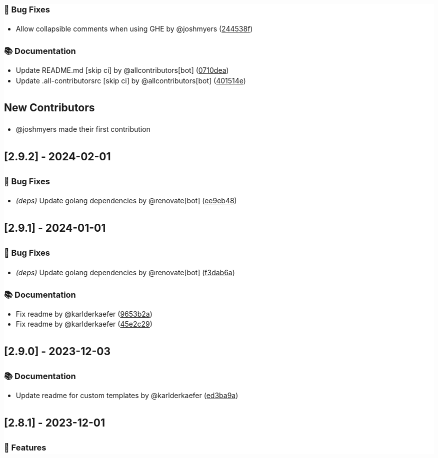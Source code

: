 ### 🐛 Bug Fixes

- Allow collapsible comments when using GHE by @joshmyers ([244538f](244538f6623f1d346768c7ef7e98c2651c8edbcb))

### 📚 Documentation

- Update README.md [skip ci] by @allcontributors[bot] ([0710dea](0710dea94181aeb1dc23f5195f4940a0f5cdf2f3))
- Update .all-contributorsrc [skip ci] by @allcontributors[bot] ([401514e](401514eb9732ea0e361c27c29d37fe0af11aea36))




## New Contributors
* @joshmyers made their first contribution

## [2.9.2] - 2024-02-01

### 🐛 Bug Fixes

- *(deps)* Update golang dependencies by @renovate[bot] ([ee9eb48](ee9eb48bb67564173bd7c69690cb1a54d9dc27c1))


## [2.9.1] - 2024-01-01

### 🐛 Bug Fixes

- *(deps)* Update golang dependencies by @renovate[bot] ([f3dab6a](f3dab6ac814839ada7ad959d9f540bffeae06f6a))

### 📚 Documentation

- Fix readme by @karlderkaefer ([9653b2a](9653b2acd57c30e8b1a57addb44acd3044f9ae05))
- Fix readme by @karlderkaefer ([45e2c29](45e2c2973c673571f3100829a06f3dffbaf617af))


## [2.9.0] - 2023-12-03

### 📚 Documentation

- Update readme for custom templates by @karlderkaefer ([ed3ba9a](ed3ba9ae89c9904857806ac26172cde0a8260e2b))


## [2.8.1] - 2023-12-01

### 🚀 Features
